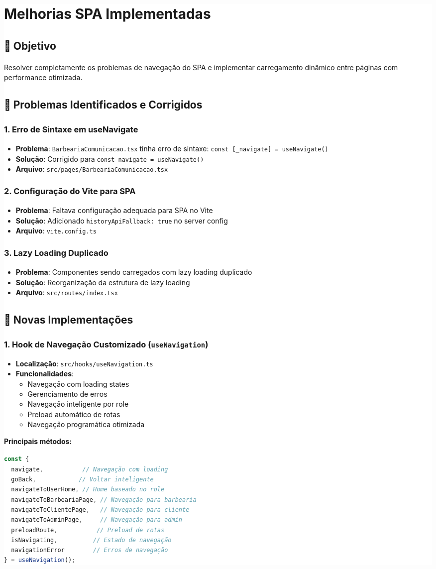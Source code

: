 # Melhorias SPA Implementadas

## 🎯 Objetivo
Resolver completamente os problemas de navegação do SPA e implementar carregamento dinâmico entre páginas com performance otimizada.

## 🔧 Problemas Identificados e Corrigidos

### 1. **Erro de Sintaxe em useNavigate**
- **Problema**: `BarbeariaComunicacao.tsx` tinha erro de sintaxe: `const [_navigate] = useNavigate()`
- **Solução**: Corrigido para `const navigate = useNavigate()`
- **Arquivo**: `src/pages/BarbeariaComunicacao.tsx`

### 2. **Configuração do Vite para SPA**
- **Problema**: Faltava configuração adequada para SPA no Vite
- **Solução**: Adicionado `historyApiFallback: true` no server config
- **Arquivo**: `vite.config.ts`

### 3. **Lazy Loading Duplicado**
- **Problema**: Componentes sendo carregados com lazy loading duplicado
- **Solução**: Reorganização da estrutura de lazy loading
- **Arquivo**: `src/routes/index.tsx`

## 🚀 Novas Implementações

### 1. **Hook de Navegação Customizado (`useNavigation`)**
- **Localização**: `src/hooks/useNavigation.ts`
- **Funcionalidades**:
  - Navegação com loading states
  - Gerenciamento de erros
  - Navegação inteligente por role
  - Preload automático de rotas
  - Navegação programática otimizada

**Principais métodos:**
```typescript
const {
  navigate,           // Navegação com loading
  goBack,            // Voltar inteligente
  navigateToUserHome, // Home baseado no role
  navigateToBarbeariaPage, // Navegação para barbearia
  navigateToClientePage,   // Navegação para cliente
  navigateToAdminPage,     // Navegação para admin
  preloadRoute,           // Preload de rotas
  isNavigating,          // Estado de navegação
  navigationError        // Erros de navegação
} = useNavigation();
```
